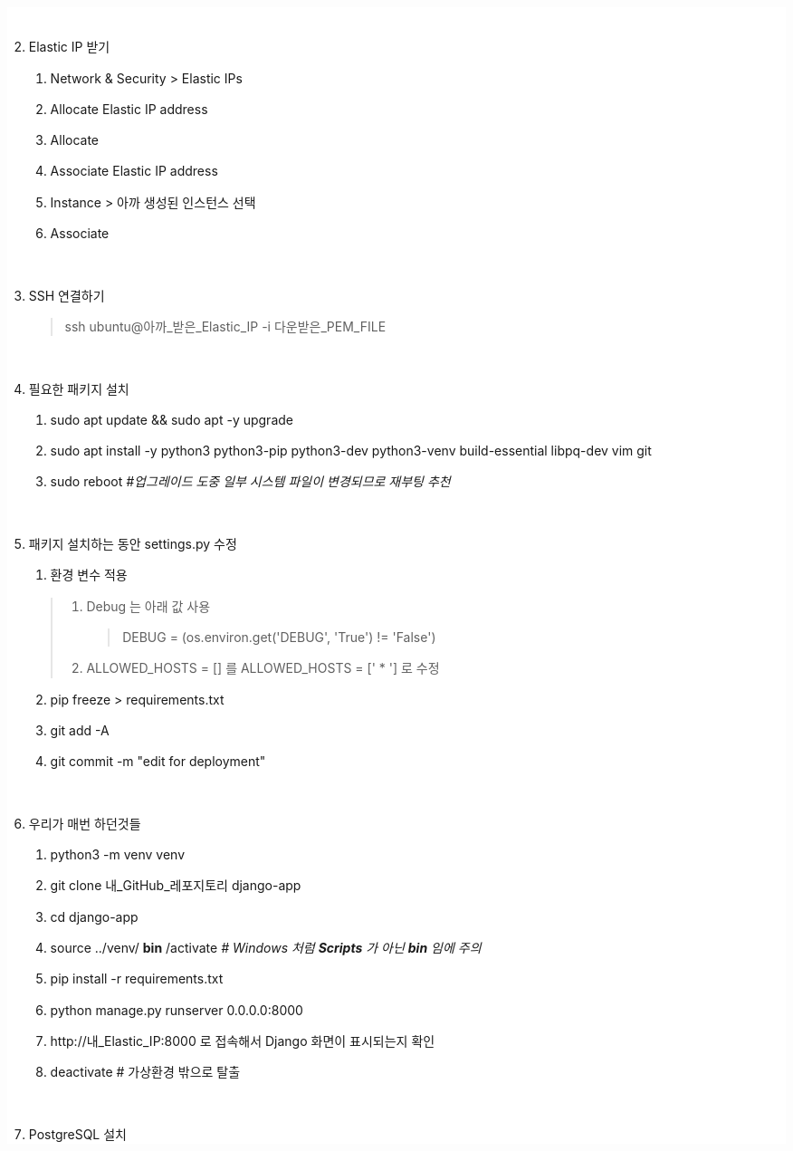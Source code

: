 <br>

2. Elastic IP 받기

    1. Network & Security > Elastic IPs

    2. Allocate Elastic IP address
    3. Allocate
    4. Associate Elastic IP address
    5. Instance > 아까 생성된 인스턴스 선택
    6. Associate

<br>

3. SSH 연결하기

    > ssh ubuntu@아까_받은_Elastic_IP -i 다운받은_PEM_FILE

<br>

4.  필요한 패키지 설치

    1. sudo apt update && sudo apt -y upgrade

    2. sudo apt install -y python3 python3-pip python3-dev python3-venv build-essential libpq-dev vim git
    3. sudo reboot    *#업그레이드 도중 일부 시스템 파일이 변경되므로 재부팅 추천*

<br>

5. 패키지 설치하는 동안 settings.py 수정

    1. 환경 변수 적용
    
      > 1. Debug 는 아래 값 사용
      >    > DEBUG = (os.environ.get('DEBUG', 'True') != 'False')
      > 2. ALLOWED_HOSTS = [] 를 ALLOWED_HOSTS = [' * '] 로 수정
    
    2. pip freeze > requirements.txt
    
    3. git add -A
    4. git commit -m "edit for deployment"

<br>

6. 우리가 매번 하던것들

     1. python3 -m venv venv
    
     2. git clone 내_GitHub_레포지토리 django-app
     3. cd django-app
     4. source ../venv/ **bin** /activate   *# Windows 처럼 **Scripts** 가 아닌 **bin** 임에 주의*
     5. pip install -r requirements.txt
     6. python manage.py runserver 0.0.0.0:8000
     7. http://내_Elastic_IP:8000 로 접속해서 Django 화면이 표시되는지 확인
     8. deactivate # 가상환경 밖으로 탈출

<br>

7. PostgreSQL 설치
